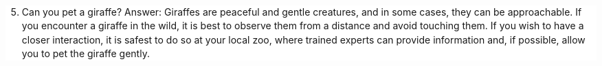 5. Can you pet a giraffe? 
Answer: Giraffes are peaceful and gentle creatures, and in some cases, they can be approachable. If you encounter a giraffe in the wild, it is best to observe them from a distance and avoid touching them. If you wish to have a closer interaction, it is safest to do so at your local zoo, where trained experts can provide information and, if possible, allow you to pet the giraffe gently.
